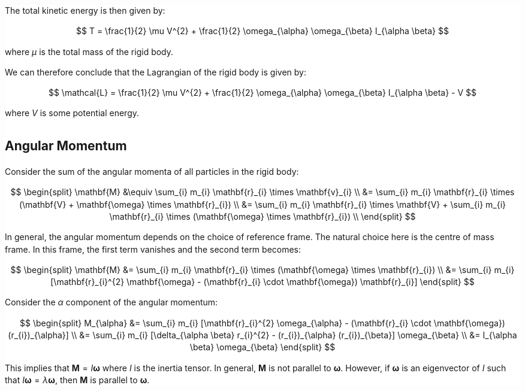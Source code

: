 The total kinetic energy is then given by:

$$
T = \frac{1}{2} \mu V^{2} + \frac{1}{2} \omega_{\alpha} \omega_{\beta} I_{\alpha \beta}
$$

where $\mu$ is the total mass of the rigid body.

We can therefore conclude that the Lagrangian of the rigid body is given by:

$$
\mathcal{L} = \frac{1}{2} \mu V^{2} + \frac{1}{2} \omega_{\alpha} \omega_{\beta} I_{\alpha \beta} - V
$$

where $V$ is some potential energy.

## Angular Momentum

Consider the sum of the angular momenta of all particles in the rigid body:

$$
\begin{split}
\mathbf{M} &\equiv \sum_{i} m_{i} \mathbf{r}_{i} \times \mathbf{v}_{i} \\
&= \sum_{i} m_{i} \mathbf{r}_{i} \times (\mathbf{V} + \mathbf{\omega} \times \mathbf{r}_{i}) \\
&= \sum_{i} m_{i} \mathbf{r}_{i} \times \mathbf{V} + \sum_{i} m_{i} \mathbf{r}_{i} \times (\mathbf{\omega} \times \mathbf{r}_{i}) \\
\end{split}
$$

In general, the angular momentum depends on the choice of reference frame. The natural choice here is the centre of mass frame. In this frame, the first term vanishes and the second term becomes:

$$
\begin{split}
\mathbf{M} &= \sum_{i} m_{i} \mathbf{r}_{i} \times (\mathbf{\omega} \times \mathbf{r}_{i}) \\
&= \sum_{i} m_{i} [\mathbf{r}_{i}^{2} \mathbf{\omega} - (\mathbf{r}_{i} \cdot \mathbf{\omega}) \mathbf{r}_{i}]
\end{split}
$$

Consider the $\alpha$ component of the angular momentum:

$$
\begin{split}
M_{\alpha} &= \sum_{i} m_{i} [\mathbf{r}_{i}^{2} \omega_{\alpha} - (\mathbf{r}_{i} \cdot \mathbf{\omega}) (r_{i})_{\alpha}] \\
&= \sum_{i} m_{i} [\delta_{\alpha \beta} r_{i}^{2} - (r_{i})_{\alpha} (r_{i})_{\beta}] \omega_{\beta} \\
&= I_{\alpha \beta} \omega_{\beta}
\end{split}
$$

This implies that $\mathbf{M} = I \mathbf{\omega}$ where $I$ is the inertia tensor. In general, $\mathbf{M}$ is not parallel to $\mathbf{\omega}$. However, if $\mathbf{\omega}$ is an eigenvector of $I$ such that $I \mathbf{\omega} = \lambda \mathbf{\omega}$, then $\mathbf{M}$ is parallel to $\mathbf{\omega}$.
